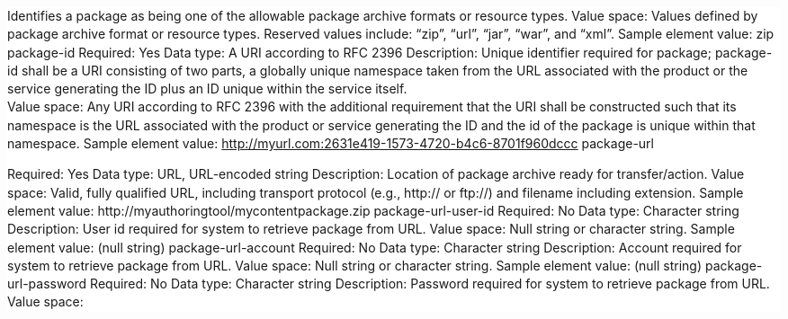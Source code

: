 Identifies a package as being one of the allowable package archive formats or resource types.
Value space: 
Values defined by package archive format or resource types. Reserved values include: “zip”, “url”, “jar”, “war”, and “xml”.
Sample element value: 
zip
package-id
Required: 
Yes
Data type: 
A URI according to RFC 2396
Description:
Unique identifier required for package; package-id shall be a URI consisting of two parts, a globally unique namespace taken from the URL associated with the product or the service generating the ID plus an ID unique within the service itself.   
Value space: 
Any URI according to RFC 2396 with the additional requirement that the URI shall be constructed such that its namespace is the URL associated with the product or service generating the ID and the id of the package is unique within that namespace.
Sample element value: 
http://myurl.com:2631e419-1573-4720-b4c6-8701f960dccc
package-url

Required: 
Yes
Data type: 
URL, URL-encoded string
Description:
Location of package archive ready for transfer/action. 
Value space: 
Valid, fully qualified URL, including transport protocol (e.g., http:// or ftp://) and filename including extension.
Sample element value: 
http://myauthoringtool/mycontentpackage.zip
package-url-user-id
Required: 
No
Data type: 
Character string
Description:
User id required for system to retrieve package from URL. 
Value space: 
Null string or character string.
Sample element value: 
(null string) 
package-url-account
Required: 
No
Data type: 
Character string
Description:
Account required for system to retrieve package from URL. 
Value space: 
Null string or character string.
Sample element value: 
(null string) 
package-url-password
Required: 
No
Data type: 
Character string
Description:
Password required for system to retrieve package from URL. 
Value space: 